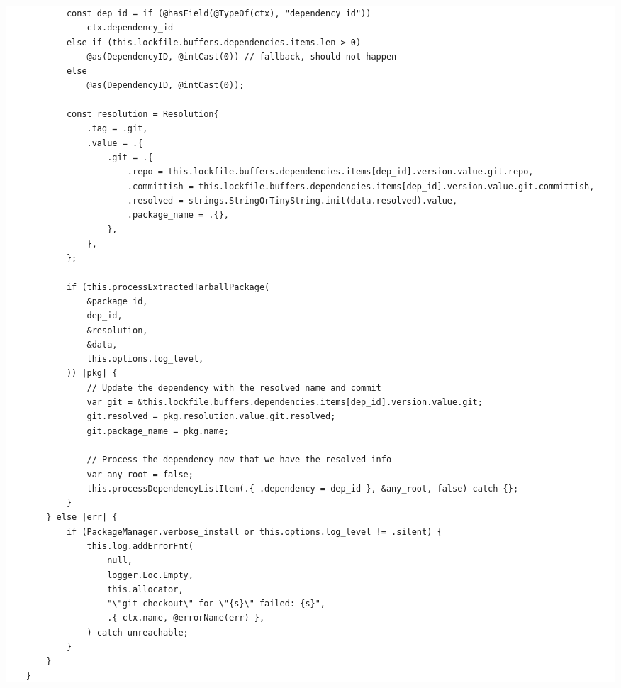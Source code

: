 ```zig
            const dep_id = if (@hasField(@TypeOf(ctx), "dependency_id")) 
                ctx.dependency_id 
            else if (this.lockfile.buffers.dependencies.items.len > 0)
                @as(DependencyID, @intCast(0)) // fallback, should not happen
            else
                @as(DependencyID, @intCast(0));
                
            const resolution = Resolution{
                .tag = .git,
                .value = .{
                    .git = .{
                        .repo = this.lockfile.buffers.dependencies.items[dep_id].version.value.git.repo,
                        .committish = this.lockfile.buffers.dependencies.items[dep_id].version.value.git.committish,
                        .resolved = strings.StringOrTinyString.init(data.resolved).value,
                        .package_name = .{},
                    },
                },
            };
            
            if (this.processExtractedTarballPackage(
                &package_id,
                dep_id,
                &resolution,
                &data,
                this.options.log_level,
            )) |pkg| {
                // Update the dependency with the resolved name and commit
                var git = &this.lockfile.buffers.dependencies.items[dep_id].version.value.git;
                git.resolved = pkg.resolution.value.git.resolved;
                git.package_name = pkg.name;
                
                // Process the dependency now that we have the resolved info
                var any_root = false;
                this.processDependencyListItem(.{ .dependency = dep_id }, &any_root, false) catch {};
            }
        } else |err| {
            if (PackageManager.verbose_install or this.options.log_level != .silent) {
                this.log.addErrorFmt(
                    null,
                    logger.Loc.Empty,
                    this.allocator,
                    "\"git checkout\" for \"{s}\" failed: {s}",
                    .{ ctx.name, @errorName(err) },
                ) catch unreachable;
            }
        }
    }
```
